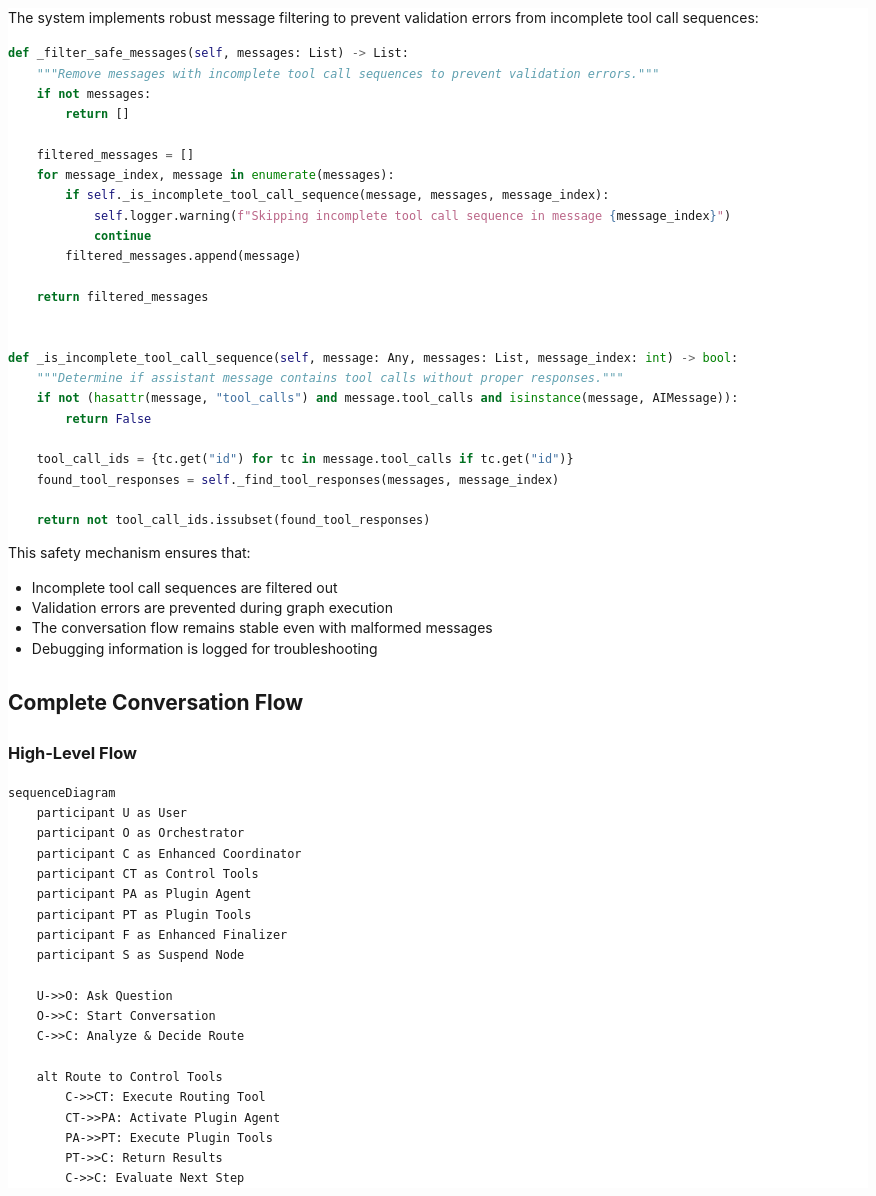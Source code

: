 The system implements robust message filtering to prevent validation errors from incomplete tool call sequences:

```python
def _filter_safe_messages(self, messages: List) -> List:
    """Remove messages with incomplete tool call sequences to prevent validation errors."""
    if not messages:
        return []

    filtered_messages = []
    for message_index, message in enumerate(messages):
        if self._is_incomplete_tool_call_sequence(message, messages, message_index):
            self.logger.warning(f"Skipping incomplete tool call sequence in message {message_index}")
            continue
        filtered_messages.append(message)

    return filtered_messages


def _is_incomplete_tool_call_sequence(self, message: Any, messages: List, message_index: int) -> bool:
    """Determine if assistant message contains tool calls without proper responses."""
    if not (hasattr(message, "tool_calls") and message.tool_calls and isinstance(message, AIMessage)):
        return False

    tool_call_ids = {tc.get("id") for tc in message.tool_calls if tc.get("id")}
    found_tool_responses = self._find_tool_responses(messages, message_index)

    return not tool_call_ids.issubset(found_tool_responses)
```

This safety mechanism ensures that:

- Incomplete tool call sequences are filtered out
- Validation errors are prevented during graph execution
- The conversation flow remains stable even with malformed messages
- Debugging information is logged for troubleshooting

## Complete Conversation Flow

### High-Level Flow

```mermaid
sequenceDiagram
    participant U as User
    participant O as Orchestrator
    participant C as Enhanced Coordinator
    participant CT as Control Tools
    participant PA as Plugin Agent
    participant PT as Plugin Tools
    participant F as Enhanced Finalizer
    participant S as Suspend Node
    
    U->>O: Ask Question
    O->>C: Start Conversation
    C->>C: Analyze & Decide Route
    
    alt Route to Control Tools
        C->>CT: Execute Routing Tool
        CT->>PA: Activate Plugin Agent
        PA->>PT: Execute Plugin Tools
        PT->>C: Return Results
        C->>C: Evaluate Next Step
```